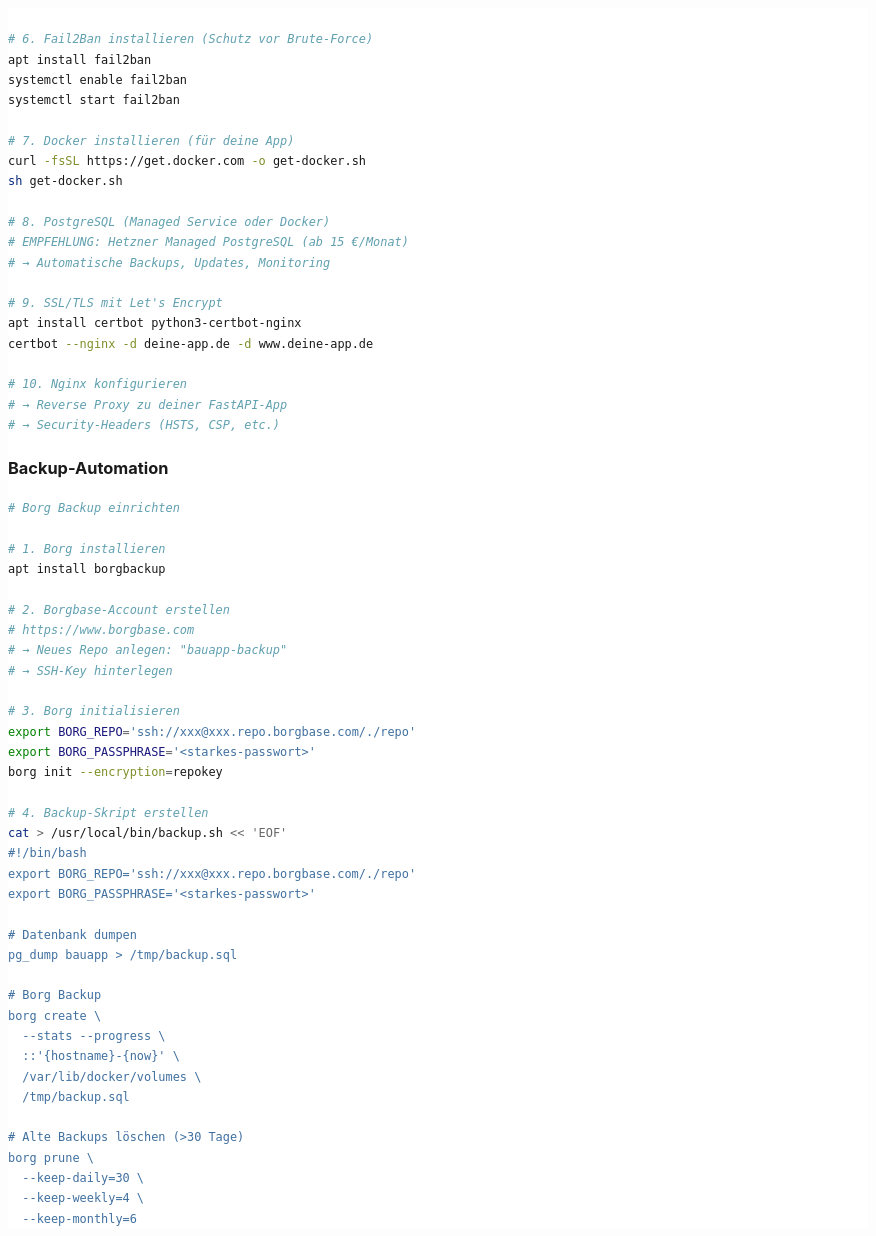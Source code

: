 ```bash

# 6. Fail2Ban installieren (Schutz vor Brute-Force)
apt install fail2ban
systemctl enable fail2ban
systemctl start fail2ban

# 7. Docker installieren (für deine App)
curl -fsSL https://get.docker.com -o get-docker.sh
sh get-docker.sh

# 8. PostgreSQL (Managed Service oder Docker)
# EMPFEHLUNG: Hetzner Managed PostgreSQL (ab 15 €/Monat)
# → Automatische Backups, Updates, Monitoring

# 9. SSL/TLS mit Let's Encrypt
apt install certbot python3-certbot-nginx
certbot --nginx -d deine-app.de -d www.deine-app.de

# 10. Nginx konfigurieren
# → Reverse Proxy zu deiner FastAPI-App
# → Security-Headers (HSTS, CSP, etc.)
```

### Backup-Automation

```bash
# Borg Backup einrichten

# 1. Borg installieren
apt install borgbackup

# 2. Borgbase-Account erstellen
# https://www.borgbase.com
# → Neues Repo anlegen: "bauapp-backup"
# → SSH-Key hinterlegen

# 3. Borg initialisieren
export BORG_REPO='ssh://xxx@xxx.repo.borgbase.com/./repo'
export BORG_PASSPHRASE='<starkes-passwort>'
borg init --encryption=repokey

# 4. Backup-Skript erstellen
cat > /usr/local/bin/backup.sh << 'EOF'
#!/bin/bash
export BORG_REPO='ssh://xxx@xxx.repo.borgbase.com/./repo'
export BORG_PASSPHRASE='<starkes-passwort>'

# Datenbank dumpen
pg_dump bauapp > /tmp/backup.sql

# Borg Backup
borg create \
  --stats --progress \
  ::'{hostname}-{now}' \
  /var/lib/docker/volumes \
  /tmp/backup.sql

# Alte Backups löschen (>30 Tage)
borg prune \
  --keep-daily=30 \
  --keep-weekly=4 \
  --keep-monthly=6

```